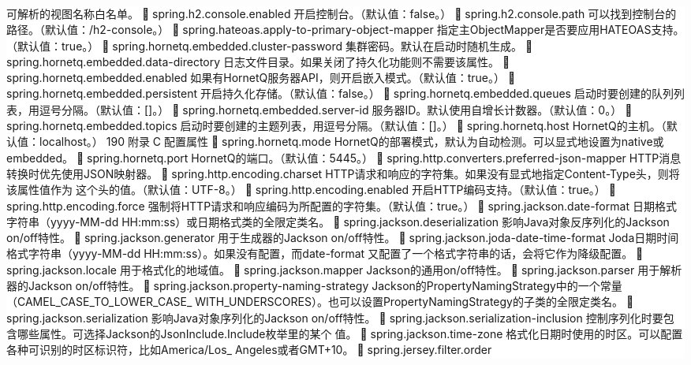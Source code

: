 可解析的视图名称白名单。
 spring.h2.console.enabled
开启控制台。（默认值：false。）
 spring.h2.console.path
可以找到控制台的路径。（默认值：/h2-console。）
 spring.hateoas.apply-to-primary-object-mapper
指定主ObjectMapper是否要应用HATEOAS支持。（默认值：true。）
 spring.hornetq.embedded.cluster-password
集群密码。默认在启动时随机生成。
 spring.hornetq.embedded.data-directory
日志文件目录。如果关闭了持久化功能则不需要该属性。
 spring.hornetq.embedded.enabled
如果有HornetQ服务器API，则开启嵌入模式。（默认值：true。）
 spring.hornetq.embedded.persistent
开启持久化存储。（默认值：false。）
 spring.hornetq.embedded.queues
启动时要创建的队列列表，用逗号分隔。（默认值：[]。）
 spring.hornetq.embedded.server-id
服务器ID。默认使用自增长计数器。（默认值：0。）
 spring.hornetq.embedded.topics
启动时要创建的主题列表，用逗号分隔。（默认值：[]。）
 spring.hornetq.host
HornetQ的主机。（默认值：localhost。）
190 附录 C 配置属性
 spring.hornetq.mode
HornetQ的部署模式，默认为自动检测。可以显式地设置为native或embedded。
 spring.hornetq.port
HornetQ的端口。（默认值：5445。）
 spring.http.converters.preferred-json-mapper
HTTP消息转换时优先使用JSON映射器。
 spring.http.encoding.charset
HTTP请求和响应的字符集。如果没有显式地指定Content-Type头，则将该属性值作为
这个头的值。（默认值：UTF-8。）
 spring.http.encoding.enabled
开启HTTP编码支持。（默认值：true。）
 spring.http.encoding.force
强制将HTTP请求和响应编码为所配置的字符集。（默认值：true。）
 spring.jackson.date-format
日期格式字符串（yyyy-MM-dd HH:mm:ss）或日期格式类的全限定类名。
 spring.jackson.deserialization
影响Java对象反序列化的Jackson on/off特性。
 spring.jackson.generator
用于生成器的Jackson on/off特性。
 spring.jackson.joda-date-time-format
Joda日期时间格式字符串（yyyy-MM-dd HH:mm:ss）。如果没有配置，而date-format
又配置了一个格式字符串的话，会将它作为降级配置。
 spring.jackson.locale
用于格式化的地域值。
 spring.jackson.mapper
Jackson的通用on/off特性。
 spring.jackson.parser
用于解析器的Jackson on/off特性。
 spring.jackson.property-naming-strategy
Jackson的PropertyNamingStrategy中的一个常量（CAMEL_CASE_TO_LOWER_CASE_
WITH_UNDERSCORES）。也可以设置PropertyNamingStrategy的子类的全限定类名。
 spring.jackson.serialization
影响Java对象序列化的Jackson on/off特性。
 spring.jackson.serialization-inclusion
控制序列化时要包含哪些属性。可选择Jackson的JsonInclude.Include枚举里的某个
值。
 spring.jackson.time-zone
格式化日期时使用的时区。可以配置各种可识别的时区标识符，比如America/Los_
Angeles或者GMT+10。
 spring.jersey.filter.order